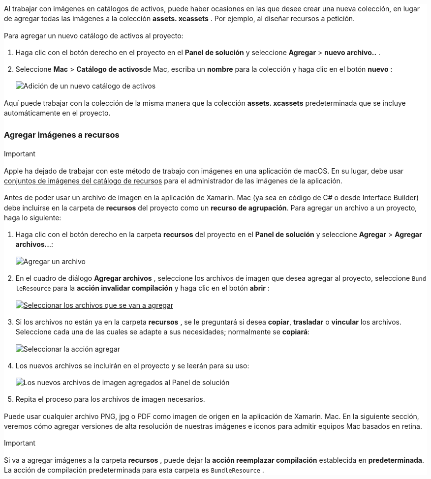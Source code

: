 Al trabajar con imágenes en catálogos de activos, puede haber ocasiones en las que desee crear una nueva colección, en lugar de agregar todas las imágenes a la colección **assets. xcassets** . Por ejemplo, al diseñar recursos a petición.

Para agregar un nuevo catálogo de activos al proyecto:

1. Haga clic con el botón derecho en el proyecto en el **Panel de solución** y seleccione **Agregar**  >  **nuevo archivo..** .
2. Seleccione **Mac**  >  **Catálogo de activos**de Mac, escriba un **nombre** para la colección y haga clic en el botón **nuevo** : 

    ![Adición de un nuevo catálogo de activos](image-images/asset01.png "Adición de un nuevo catálogo de activos")

Aquí puede trabajar con la colección de la misma manera que la colección **assets. xcassets** predeterminada que se incluye automáticamente en el proyecto.

### <a name="adding-images-to-resources"></a>Agregar imágenes a recursos

> [!IMPORTANT]
> Apple ha dejado de trabajar con este método de trabajo con imágenes en una aplicación de macOS. En su lugar, debe usar [conjuntos de imágenes del catálogo de recursos](#asset-catalogs) para el administrador de las imágenes de la aplicación.

Antes de poder usar un archivo de imagen en la aplicación de Xamarin. Mac (ya sea en código de C# o desde Interface Builder) debe incluirse en la carpeta de **recursos** del proyecto como un **recurso de agrupación**. Para agregar un archivo a un proyecto, haga lo siguiente:

1. Haga clic con el botón derecho en la carpeta **recursos** del proyecto en el **Panel de solución** y seleccione **Agregar**  >  **Agregar archivos..**.: 

    ![Agregar un archivo](image-images/add01.png "Agregar un archivo")
2. En el cuadro de diálogo **Agregar archivos** , seleccione los archivos de imagen que desea agregar al proyecto, seleccione `BundleResource` para la **acción invalidar compilación** y haga clic en el botón **abrir** :

    [![Seleccionar los archivos que se van a agregar](image-images/add02.png "Seleccionar los archivos que se van a agregar")](image-images/add02-large.png#lightbox)
3. Si los archivos no están ya en la carpeta **recursos** , se le preguntará si desea **copiar**, **trasladar** o **vincular** los archivos. Seleccione cada una de las cuales se adapte a sus necesidades; normalmente se **copiará**:

    ![Seleccionar la acción agregar](image-images/add04.png "Seleccionar la acción agregar")
4. Los nuevos archivos se incluirán en el proyecto y se leerán para su uso: 

    ![Los nuevos archivos de imagen agregados al Panel de solución](image-images/add03.png "Los nuevos archivos de imagen agregados al Panel de solución")
5. Repita el proceso para los archivos de imagen necesarios.

Puede usar cualquier archivo PNG, jpg o PDF como imagen de origen en la aplicación de Xamarin. Mac. En la siguiente sección, veremos cómo agregar versiones de alta resolución de nuestras imágenes e iconos para admitir equipos Mac basados en retina.

> [!IMPORTANT]
> Si va a agregar imágenes a la carpeta **recursos** , puede dejar la **acción reemplazar compilación** establecida en **predeterminada**. La acción de compilación predeterminada para esta carpeta es `BundleResource` .
